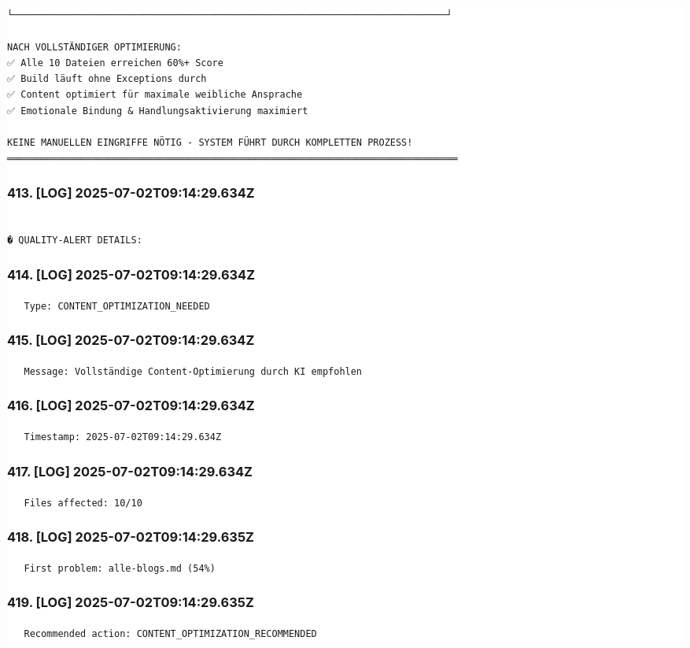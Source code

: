 ```
└─────────────────────────────────────────────────────────────────────────────┘

NACH VOLLSTÄNDIGER OPTIMIERUNG:
✅ Alle 10 Dateien erreichen 60%+ Score
✅ Build läuft ohne Exceptions durch
✅ Content optimiert für maximale weibliche Ansprache
✅ Emotionale Bindung & Handlungsaktivierung maximiert

KEINE MANUELLEN EINGRIFFE NÖTIG - SYSTEM FÜHRT DURCH KOMPLETTEN PROZESS!
════════════════════════════════════════════════════════════════════════════════
```

### 413. [LOG] 2025-07-02T09:14:29.634Z

```

� QUALITY-ALERT DETAILS:
```

### 414. [LOG] 2025-07-02T09:14:29.634Z

```
   Type: CONTENT_OPTIMIZATION_NEEDED
```

### 415. [LOG] 2025-07-02T09:14:29.634Z

```
   Message: Vollständige Content-Optimierung durch KI empfohlen
```

### 416. [LOG] 2025-07-02T09:14:29.634Z

```
   Timestamp: 2025-07-02T09:14:29.634Z
```

### 417. [LOG] 2025-07-02T09:14:29.634Z

```
   Files affected: 10/10
```

### 418. [LOG] 2025-07-02T09:14:29.635Z

```
   First problem: alle-blogs.md (54%)
```

### 419. [LOG] 2025-07-02T09:14:29.635Z

```
   Recommended action: CONTENT_OPTIMIZATION_RECOMMENDED
```
